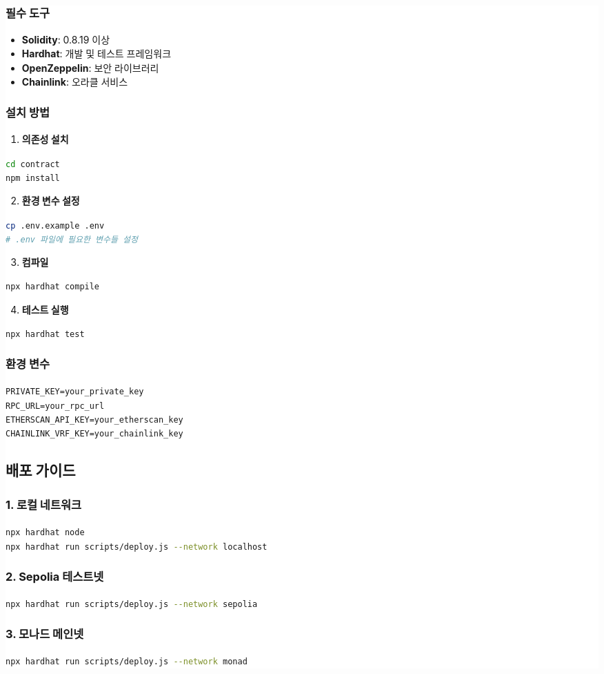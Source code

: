 ### 필수 도구
- **Solidity**: 0.8.19 이상
- **Hardhat**: 개발 및 테스트 프레임워크
- **OpenZeppelin**: 보안 라이브러리
- **Chainlink**: 오라클 서비스

### 설치 방법

1. **의존성 설치**
```bash
cd contract
npm install
```

2. **환경 변수 설정**
```bash
cp .env.example .env
# .env 파일에 필요한 변수들 설정
```

3. **컴파일**
```bash
npx hardhat compile
```

4. **테스트 실행**
```bash
npx hardhat test
```

### 환경 변수
```env
PRIVATE_KEY=your_private_key
RPC_URL=your_rpc_url
ETHERSCAN_API_KEY=your_etherscan_key
CHAINLINK_VRF_KEY=your_chainlink_key
```

## 배포 가이드

### 1. 로컬 네트워크
```bash
npx hardhat node
npx hardhat run scripts/deploy.js --network localhost
```

### 2. Sepolia 테스트넷
```bash
npx hardhat run scripts/deploy.js --network sepolia
```

### 3. 모나드 메인넷
```bash
npx hardhat run scripts/deploy.js --network monad
```
